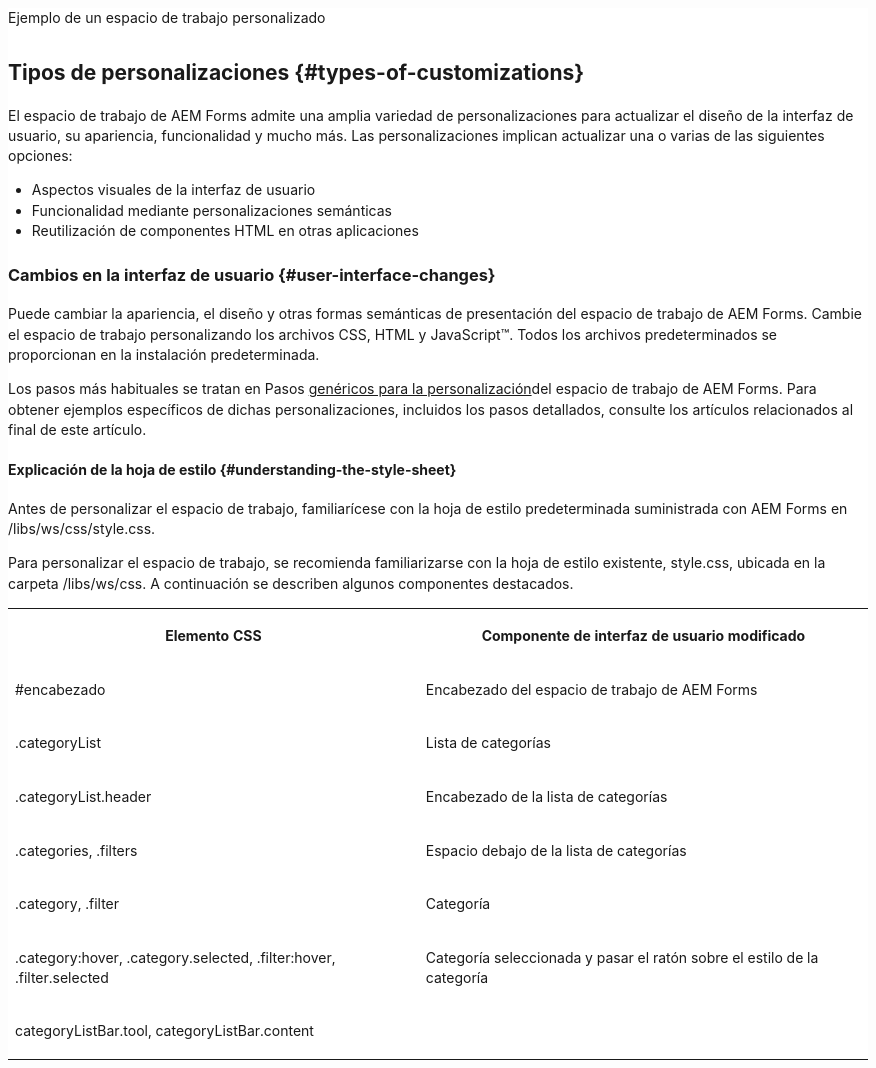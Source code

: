 Ejemplo de un espacio de trabajo personalizado

## Tipos de personalizaciones {#types-of-customizations}

El espacio de trabajo de AEM Forms admite una amplia variedad de personalizaciones para actualizar el diseño de la interfaz de usuario, su apariencia, funcionalidad y mucho más. Las personalizaciones implican actualizar una o varias de las siguientes opciones:

* Aspectos visuales de la interfaz de usuario
* Funcionalidad mediante personalizaciones semánticas
* Reutilización de componentes HTML en otras aplicaciones

### Cambios en la interfaz de usuario {#user-interface-changes}

Puede cambiar la apariencia, el diseño y otras formas semánticas de presentación del espacio de trabajo de AEM Forms. Cambie el espacio de trabajo personalizando los archivos CSS, HTML y JavaScript™. Todos los archivos predeterminados se proporcionan en la instalación predeterminada.

Los pasos más habituales se tratan en Pasos [genéricos para la personalización](../../forms/using/generic-steps-html-workspace-customization.md)del espacio de trabajo de AEM Forms. Para obtener ejemplos específicos de dichas personalizaciones, incluidos los pasos detallados, consulte los artículos relacionados al final de este artículo.

#### Explicación de la hoja de estilo {#understanding-the-style-sheet}

Antes de personalizar el espacio de trabajo, familiarícese con la hoja de estilo predeterminada suministrada con AEM Forms en /libs/ws/css/style.css.

Para personalizar el espacio de trabajo, se recomienda familiarizarse con la hoja de estilo existente, style.css, ubicada en la carpeta /libs/ws/css. A continuación se describen algunos componentes destacados.

<table>
 <tbody>
  <tr>
   <th><p>Elemento CSS</p> </th>
   <th><p>Componente de interfaz de usuario modificado</p> </th>
  </tr>
  <tr>
   <td><p>#encabezado</p> </td>
   <td><p>Encabezado del espacio de trabajo de AEM Forms</p> </td>
  </tr>
  <tr>
   <td><p>.categoryList</p> </td>
   <td><p>Lista de categorías</p> </td>
  </tr>
  <tr>
   <td><p>.categoryList.header</p> </td>
   <td><p>Encabezado de la lista de categorías</p> </td>
  </tr>
  <tr>
   <td><p>.categories, .filters</p> </td>
   <td><p>Espacio debajo de la lista de categorías</p> </td>
  </tr>
  <tr>
   <td><p>.category, .filter</p> </td>
   <td><p>Categoría</p> </td>
  </tr>
  <tr>
   <td><p>.category:hover, .category.selected, .filter:hover, .filter.selected</p> </td>
   <td><p>Categoría seleccionada y pasar el ratón sobre el estilo de la categoría</p> </td>
  </tr>
  <tr>
   <td><p>categoryListBar.tool, categoryListBar.content</p> </td>